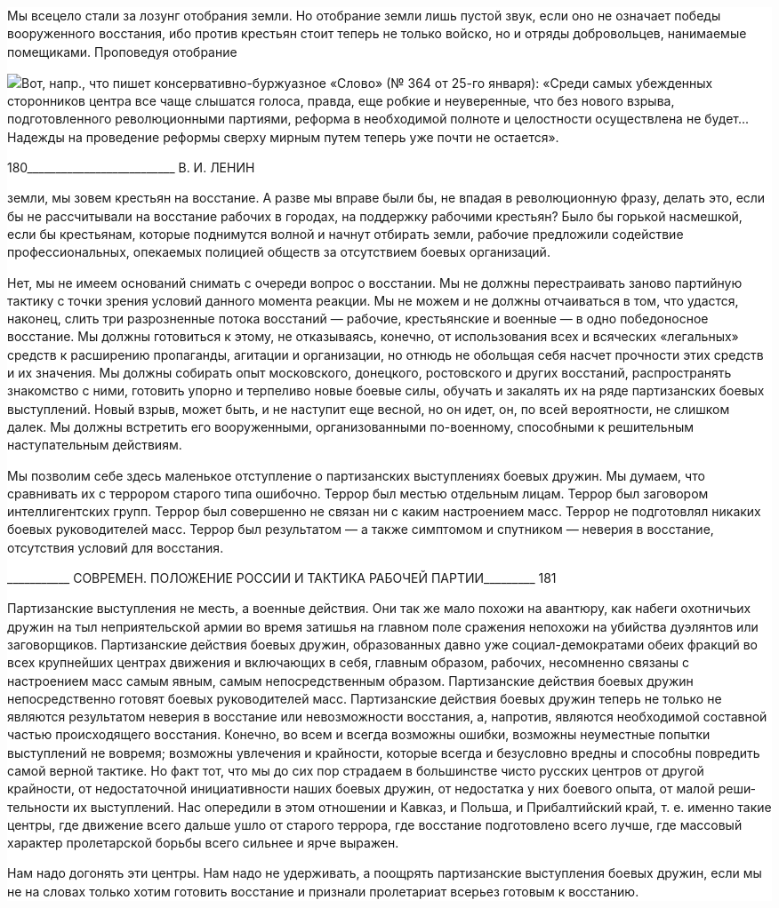 Мы всецело стали за лозунг отобрания земли. Но отобрание земли лишь пустой звук, если оно не означает победы вооруженного восстания, ибо против крестьян стоит те­перь не только войско, но и отряды добровольцев, нанимаемые помещиками. Пропове­дуя отобрание

![](file:///C:/Users/bot32/AppData/Local/Temp/msohtmlclip1/01/clip_image001.png)Вот, напр., что пишет консервативно-буржуазное «Слово» (№ 364 от 25-го января): «Среди самых убежденных сторонников центра все чаще слышатся голоса, правда, еще робкие и неуверенные, что без нового взрыва, подготовленного революционными партиями, реформа в необходимой полноте и целост­ности осуществлена не будет... Надежды на проведение реформы сверху мирным путем теперь уже поч­ти не остается».

  

180__________________________ В. И. ЛЕНИН

земли, мы зовем крестьян на восстание. А разве мы вправе были бы, не впадая в рево­люционную фразу, делать это, если бы не рассчитывали на восстание рабочих в горо­дах, на поддержку рабочими крестьян? Было бы горькой насмешкой, если бы крестья­нам, которые поднимутся волной и начнут отбирать земли, рабочие предложили содей­ствие профессиональных, опекаемых полицией обществ за отсутствием боевых органи­заций.

Нет, мы не имеем оснований снимать с очереди вопрос о восстании. Мы не должны перестраивать заново партийную тактику с точки зрения условий данного момента ре­акции. Мы не можем и не должны отчаиваться в том, что удастся, наконец, слить три разрозненные потока восстаний — рабочие, крестьянские и военные — в одно победо­носное восстание. Мы должны готовиться к этому, не отказываясь, конечно, от исполь­зования всех и всяческих «легальных» средств к расширению пропаганды, агитации и организации, но отнюдь не обольщая себя насчет прочности этих средств и их значе­ния. Мы должны собирать опыт московского, донецкого, ростовского и других восста­ний, распространять знакомство с ними, готовить упорно и терпеливо новые боевые силы, обучать и закалять их на ряде партизанских боевых выступлений. Новый взрыв, может быть, и не наступит еще весной, но он идет, он, по всей вероятности, не слиш­ком далек. Мы должны встретить его вооруженными, организованными по-военному, способными к решительным наступательным действиям.

Мы позволим себе здесь маленькое отступление о партизанских выступлениях бое­вых дружин. Мы думаем, что сравнивать их с террором старого типа ошибочно. Террор был местью отдельным лицам. Террор был заговором интеллигентских групп. Террор был совершенно не связан ни с каким настроением масс. Террор не подготовлял ника­ких боевых руководителей масс. Террор был результатом — а также симптомом и спутником — неверия в восстание, отсутствия условий для восстания.

  

___________ СОВРЕМЕН. ПОЛОЖЕНИЕ РОССИИ И ТАКТИКА РАБОЧЕЙ ПАРТИИ_________ 181

Партизанские выступления не месть, а военные действия. Они так же мало похожи на авантюру, как набеги охотничьих дружин на тыл неприятельской армии во время затишья на главном поле сражения непохожи на убийства дуэлянтов или заговорщиков. Партизанские действия боевых дружин, образованных давно уже социал-демократами обеих фракций во всех крупнейших центрах движения и включающих в себя, главным образом, рабочих, несомненно связаны с настроением масс самым явным, самым непо­средственным образом. Партизанские действия боевых дружин непосредственно гото­вят боевых руководителей масс. Партизанские действия боевых дружин теперь не только не являются результатом неверия в восстание или невозможности восстания, а, напротив, являются необходимой составной частью происходящего восстания. Конеч­но, во всем и всегда возможны ошибки, возможны неуместные попытки выступлений не вовремя; возможны увлечения и крайности, которые всегда и безусловно вредны и способны повредить самой верной тактике. Но факт тот, что мы до сих пор страдаем в большинстве чисто русских центров от другой крайности, от недостаточной инициа­тивности наших боевых дружин, от недостатка у них боевого опыта, от малой реши­тельности их выступлений. Нас опередили в этом отношении и Кавказ, и Польша, и Прибалтийский край, т. е. именно такие центры, где движение всего дальше ушло от старого террора, где восстание подготовлено всего лучше, где массовый характер про­летарской борьбы всего сильнее и ярче выражен.

Нам надо догонять эти центры. Нам надо не удерживать, а поощрять партизанские выступления боевых дружин, если мы не на словах только хотим готовить восстание и признали пролетариат всерьез готовым к восстанию.

